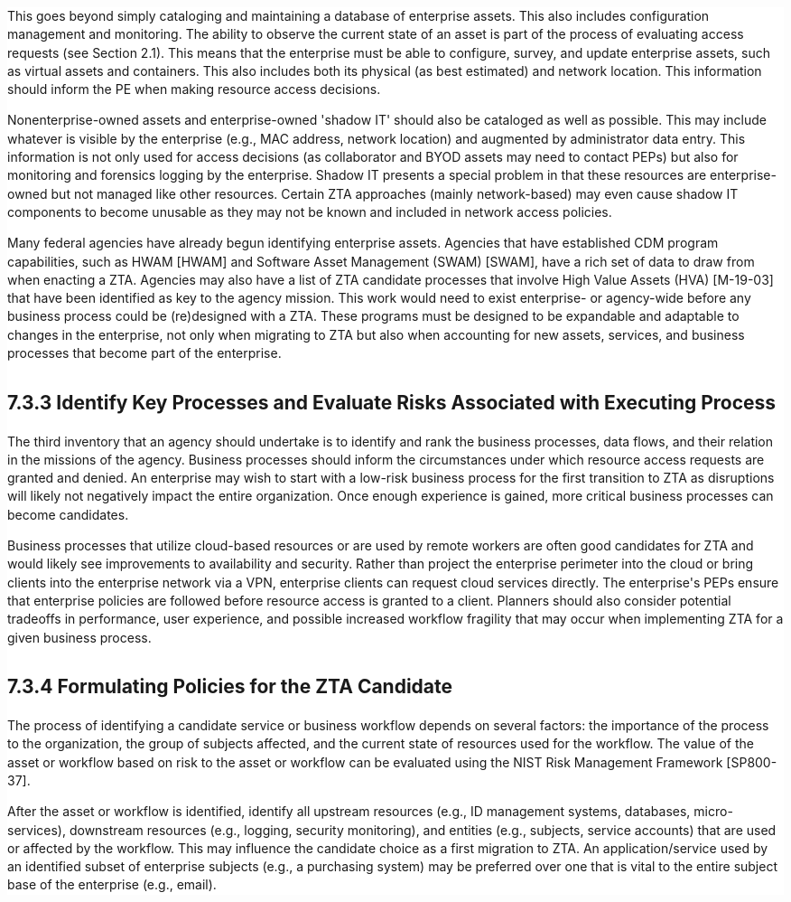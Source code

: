 This goes beyond simply cataloging and maintaining a database of enterprise assets. This also includes configuration management and monitoring. The ability to observe the current state of an asset is part of the process of evaluating access requests (see Section 2.1). This means that the enterprise must be able to configure, survey, and update enterprise assets, such as virtual assets and containers. This also includes both its physical (as best estimated) and network location. This information should inform the PE when making resource access decisions.

Nonenterprise-owned assets and enterprise-owned 'shadow IT' should also be cataloged as well as possible. This may include whatever is visible by the enterprise (e.g., MAC address, network location) and augmented by administrator data entry. This information is not only used for access decisions (as collaborator and BYOD assets may need to contact PEPs) but also for monitoring and forensics logging by the enterprise. Shadow IT presents a special problem in that these resources are enterprise-owned but not managed like other resources. Certain ZTA approaches (mainly network-based) may even cause shadow IT components to become unusable as they may not be known and included in network access policies.

Many federal agencies have already begun identifying enterprise assets. Agencies that have established CDM program capabilities, such as HWAM [HWAM] and Software Asset Management (SWAM) [SWAM], have a rich set of data to draw from when enacting a ZTA. Agencies may also have a list of ZTA candidate processes that involve High Value Assets (HVA) [M-19-03] that have been identified as key to the agency mission. This work would need to exist enterprise- or agency-wide before any business process could be (re)designed with a ZTA. These programs must be designed to be expandable and adaptable to changes in the enterprise, not only when migrating to ZTA but also when accounting for new assets, services, and business processes that become part of the enterprise.

## 7.3.3 Identify Key Processes and Evaluate Risks Associated with Executing Process

The third inventory that an agency should undertake is to identify and rank the business processes, data flows, and their relation in the missions of the agency. Business processes should inform the circumstances under which resource access requests are granted and denied. An enterprise may wish to start with a low-risk business process for the first transition to ZTA as disruptions will likely not negatively impact the entire organization. Once enough experience is gained, more critical business processes can become candidates.

Business processes that utilize cloud-based resources or are used by remote workers are often good candidates for ZTA and would likely see improvements to availability and security. Rather than project the enterprise perimeter into the cloud or bring clients into the enterprise network via a VPN, enterprise clients can request cloud services directly. The enterprise's PEPs ensure that enterprise policies are followed before resource access is granted to a client. Planners should also consider potential tradeoffs in performance, user experience, and possible increased workflow fragility that may occur when implementing ZTA for a given business process.

## 7.3.4 Formulating Policies for the ZTA Candidate

The process of identifying a candidate service or business workflow depends on several factors: the importance of the process to the organization, the group of subjects affected, and the current state of resources used for the workflow. The value of the asset or workflow based on risk to the asset or workflow can be evaluated using the NIST Risk Management Framework [SP800-37].

After the asset or workflow is identified, identify all upstream resources (e.g., ID management systems, databases, micro-services), downstream resources (e.g., logging, security monitoring), and entities (e.g., subjects, service accounts) that are used or affected by the workflow. This may influence the candidate choice as a first migration to ZTA. An application/service used by an identified subset of enterprise subjects (e.g., a purchasing system) may be preferred over one that is vital to the entire subject base of the enterprise (e.g., email).
